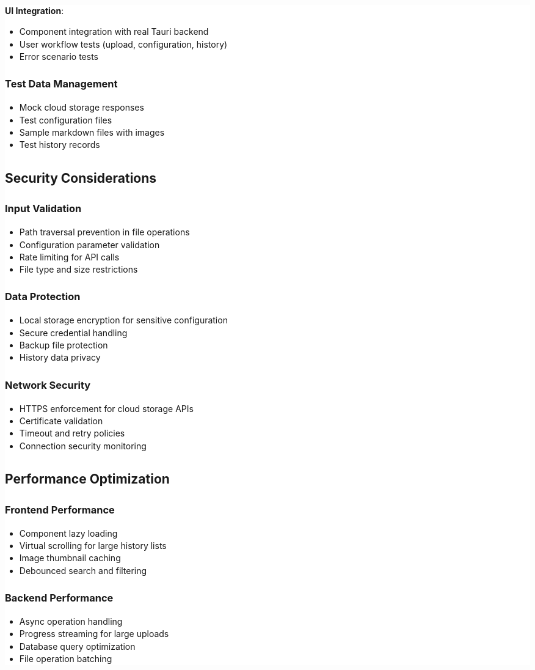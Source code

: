 **UI Integration**:
- Component integration with real Tauri backend
- User workflow tests (upload, configuration, history)
- Error scenario tests

### Test Data Management

- Mock cloud storage responses
- Test configuration files
- Sample markdown files with images
- Test history records

## Security Considerations

### Input Validation

- Path traversal prevention in file operations
- Configuration parameter validation
- Rate limiting for API calls
- File type and size restrictions

### Data Protection

- Local storage encryption for sensitive configuration
- Secure credential handling
- Backup file protection
- History data privacy

### Network Security

- HTTPS enforcement for cloud storage APIs
- Certificate validation
- Timeout and retry policies
- Connection security monitoring

## Performance Optimization

### Frontend Performance

- Component lazy loading
- Virtual scrolling for large history lists
- Image thumbnail caching
- Debounced search and filtering

### Backend Performance

- Async operation handling
- Progress streaming for large uploads
- Database query optimization
- File operation batching
